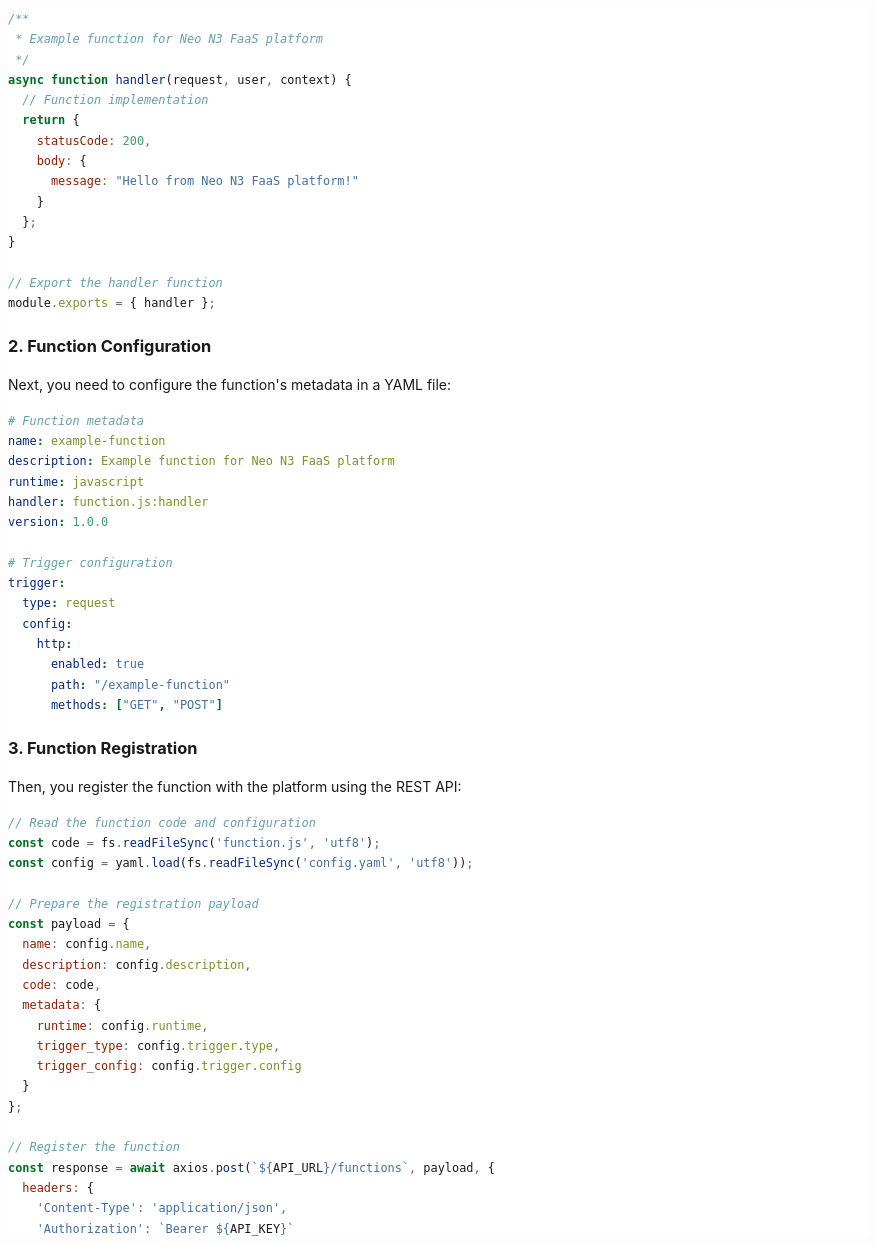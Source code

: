 ```javascript
/**
 * Example function for Neo N3 FaaS platform
 */
async function handler(request, user, context) {
  // Function implementation
  return {
    statusCode: 200,
    body: {
      message: "Hello from Neo N3 FaaS platform!"
    }
  };
}

// Export the handler function
module.exports = { handler };
```

### 2. Function Configuration

Next, you need to configure the function's metadata in a YAML file:

```yaml
# Function metadata
name: example-function
description: Example function for Neo N3 FaaS platform
runtime: javascript
handler: function.js:handler
version: 1.0.0

# Trigger configuration
trigger:
  type: request
  config:
    http:
      enabled: true
      path: "/example-function"
      methods: ["GET", "POST"]
```

### 3. Function Registration

Then, you register the function with the platform using the REST API:

```javascript
// Read the function code and configuration
const code = fs.readFileSync('function.js', 'utf8');
const config = yaml.load(fs.readFileSync('config.yaml', 'utf8'));

// Prepare the registration payload
const payload = {
  name: config.name,
  description: config.description,
  code: code,
  metadata: {
    runtime: config.runtime,
    trigger_type: config.trigger.type,
    trigger_config: config.trigger.config
  }
};

// Register the function
const response = await axios.post(`${API_URL}/functions`, payload, {
  headers: {
    'Content-Type': 'application/json',
    'Authorization': `Bearer ${API_KEY}`
```